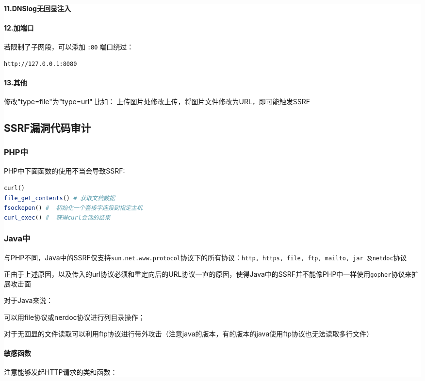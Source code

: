 

#### 11.DNSlog无回显注入



#### 12.加端口

若限制了子网段，可以添加 `:80` 端口绕过：

```
http://127.0.0.1:8080
```



#### 13.其他

修改"type=file"为"type=url" 比如： 上传图片处修改上传，将图片文件修改为URL，即可能触发SSRF





## SSRF漏洞代码审计



### PHP中

PHP中下面函数的使用不当会导致SSRF:

```php
curl()
file_get_contents()	# 获取文档数据
fsockopen()	#  初始化一个套接字连接到指定主机
curl_exec()	#  获得curl会话的结果
```











### Java中

与PHP不同，Java中的SSRF仅支持`sun.net.www.protocol`协议下的所有协议：`http, https, file, ftp, mailto, jar 及netdoc`协议

正由于上述原因，以及传入的url协议必须和重定向后的URL协议一直的原因，使得Java中的SSRF并不能像PHP中一样使用`gopher`协议来扩展攻击面

对于Java来说：

可以用file协议或nerdoc协议进行列目录操作；

对于无回显的文件读取可以利用ftp协议进行带外攻击（注意java的版本，有的版本的java使用ftp协议也无法读取多行文件）



#### 敏感函数

注意能够发起HTTP请求的类和函数：
